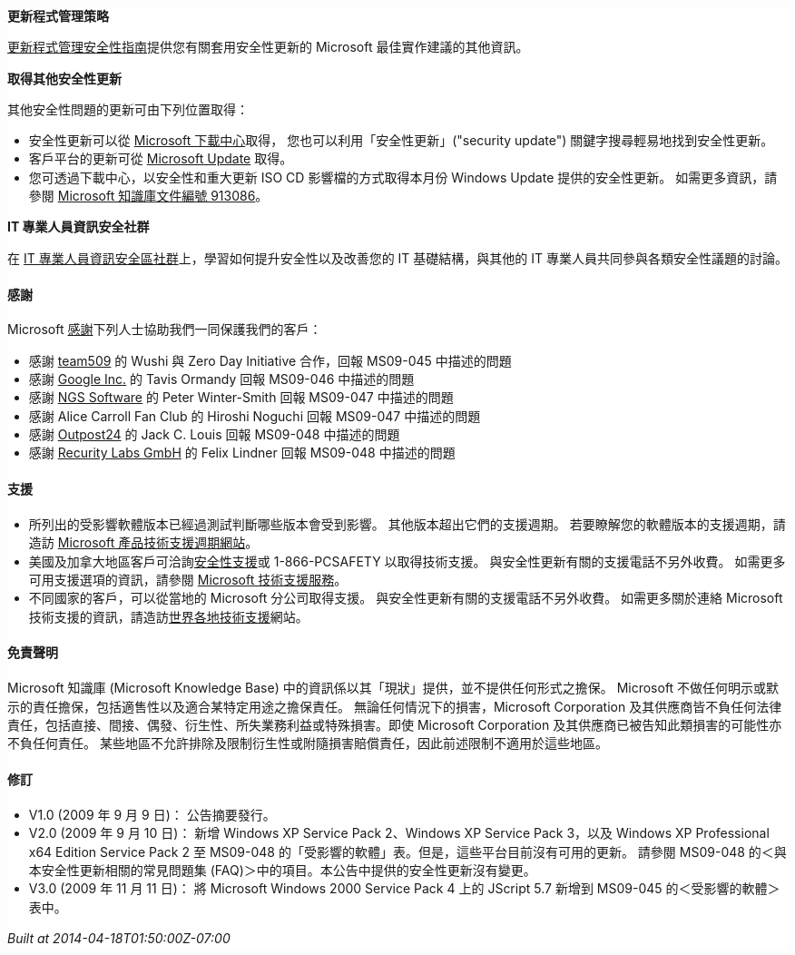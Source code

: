**更新程式管理策略**

[更新程式管理安全性指南](http://www.microsoft.com/taiwan/technet/security/topics/patchmanagement.mspx)提供您有關套用安全性更新的 Microsoft 最佳實作建議的其他資訊。

**取得其他安全性更新**

其他安全性問題的更新可由下列位置取得：

-   安全性更新可以從 [Microsoft 下載中心](http://go.microsoft.com/fwlink/?linkid=21129)取得， 您也可以利用「安全性更新」("security update") 關鍵字搜尋輕易地找到安全性更新。
-   客戶平台的更新可從 [Microsoft Update](http://go.microsoft.com/fwlink/?linkid=40747) 取得。
-   您可透過下載中心，以安全性和重大更新 ISO CD 影響檔的方式取得本月份 Windows Update 提供的安全性更新。 如需更多資訊，請參閱 [Microsoft 知識庫文件編號 913086](http://support.microsoft.com/kb/913086/zh-tw)。

**IT 專業人員資訊安全社群**

在 [IT 專業人員資訊安全區社群](http://go.microsoft.com/fwlink/?linkid=21164)上，學習如何提升安全性以及改善您的 IT 基礎結構，與其他的 IT 專業人員共同參與各類安全性議題的討論。

#### 感謝

Microsoft [感謝](http://go.microsoft.com/fwlink/?linkid=21127)下列人士協助我們一同保護我們的客戶：

-   感謝 [team509](http://www.team509.com/) 的 Wushi 與 Zero Day Initiative 合作，回報 MS09-045 中描述的問題
-   感謝 [Google Inc.](http://www.google.com/) 的 Tavis Ormandy 回報 MS09-046 中描述的問題
-   感謝 [NGS Software](http://www.ngssoftware.com/) 的 Peter Winter-Smith 回報 MS09-047 中描述的問題
-   感謝 Alice Carroll Fan Club 的 Hiroshi Noguchi 回報 MS09-047 中描述的問題
-   感謝 [Outpost24](http://www.outpost24.com/) 的 Jack C. Louis 回報 MS09-048 中描述的問題
-   感謝 [Recurity Labs GmbH](http://www.recurity-labs.com/) 的 Felix Lindner 回報 MS09-048 中描述的問題

#### 支援

-   所列出的受影響軟體版本已經過測試判斷哪些版本會受到影響。 其他版本超出它們的支援週期。 若要瞭解您的軟體版本的支援週期，請造訪 [Microsoft 產品技術支援週期網站](http://go.microsoft.com/fwlink/?linkid=21742)。
-   美國及加拿大地區客戶可洽詢[安全性支援](http://go.microsoft.com/fwlink/?linkid=21131)或 1-866-PCSAFETY 以取得技術支援。 與安全性更新有關的支援電話不另外收費。 如需更多可用支援選項的資訊，請參閱 [Microsoft 技術支援服務](http://support.microsoft.com/)。
-   不同國家的客戶，可以從當地的 Microsoft 分公司取得支援。 與安全性更新有關的支援電話不另外收費。 如需更多關於連絡 Microsoft 技術支援的資訊，請造訪[世界各地技術支援](http://go.microsoft.com/fwlink/?linkid=21155)網站。

#### 免責聲明

Microsoft 知識庫 (Microsoft Knowledge Base) 中的資訊係以其「現狀」提供，並不提供任何形式之擔保。 Microsoft 不做任何明示或默示的責任擔保，包括適售性以及適合某特定用途之擔保責任。 無論任何情況下的損害，Microsoft Corporation 及其供應商皆不負任何法律責任，包括直接、間接、偶發、衍生性、所失業務利益或特殊損害。即使 Microsoft Corporation 及其供應商已被告知此類損害的可能性亦不負任何責任。 某些地區不允許排除及限制衍生性或附隨損害賠償責任，因此前述限制不適用於這些地區。

#### 修訂

-   V1.0 (2009 年 9 月 9 日)： 公告摘要發行。
-   V2.0 (2009 年 9 月 10 日)： 新增 Windows XP Service Pack 2、Windows XP Service Pack 3，以及 Windows XP Professional x64 Edition Service Pack 2 至 MS09-048 的「受影響的軟體」表。但是，這些平台目前沒有可用的更新。 請參閱 MS09-048 的＜與本安全性更新相關的常見問題集 (FAQ)＞中的項目。本公告中提供的安全性更新沒有變更。
-   V3.0 (2009 年 11 月 11 日)： 將 Microsoft Windows 2000 Service Pack 4 上的 JScript 5.7 新增到 MS09-045 的＜受影響的軟體＞表中。

*Built at 2014-04-18T01:50:00Z-07:00*
